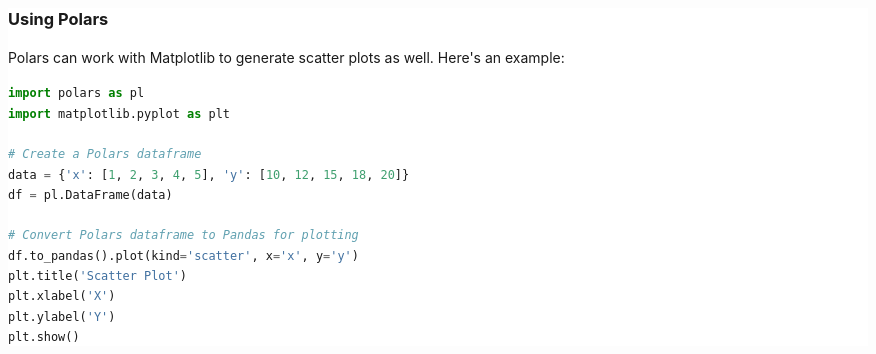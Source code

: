 ### Using Polars
Polars can work with Matplotlib to generate scatter plots as well. Here's an example:

```py
import polars as pl
import matplotlib.pyplot as plt

# Create a Polars dataframe
data = {'x': [1, 2, 3, 4, 5], 'y': [10, 12, 15, 18, 20]}
df = pl.DataFrame(data)

# Convert Polars dataframe to Pandas for plotting
df.to_pandas().plot(kind='scatter', x='x', y='y')
plt.title('Scatter Plot')
plt.xlabel('X')
plt.ylabel('Y')
plt.show()
```